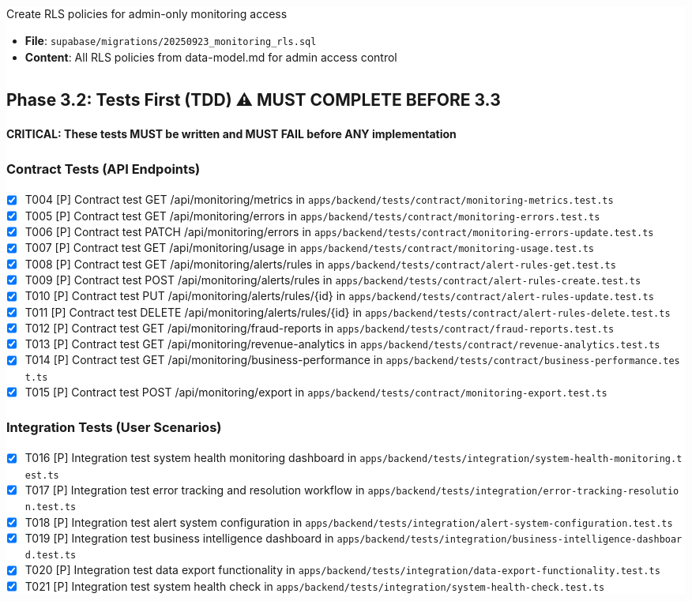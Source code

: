 Create RLS policies for admin-only monitoring access

- **File**: `supabase/migrations/20250923_monitoring_rls.sql`
- **Content**: All RLS policies from data-model.md for admin access control

## Phase 3.2: Tests First (TDD) ⚠️ MUST COMPLETE BEFORE 3.3

**CRITICAL: These tests MUST be written and MUST FAIL before ANY
implementation**

### Contract Tests (API Endpoints)

- [x] T004 [P] Contract test GET /api/monitoring/metrics in
      `apps/backend/tests/contract/monitoring-metrics.test.ts`
- [x] T005 [P] Contract test GET /api/monitoring/errors in
      `apps/backend/tests/contract/monitoring-errors.test.ts`
- [x] T006 [P] Contract test PATCH /api/monitoring/errors in
      `apps/backend/tests/contract/monitoring-errors-update.test.ts`
- [x] T007 [P] Contract test GET /api/monitoring/usage in
      `apps/backend/tests/contract/monitoring-usage.test.ts`
- [x] T008 [P] Contract test GET /api/monitoring/alerts/rules in
      `apps/backend/tests/contract/alert-rules-get.test.ts`
- [x] T009 [P] Contract test POST /api/monitoring/alerts/rules in
      `apps/backend/tests/contract/alert-rules-create.test.ts`
- [x] T010 [P] Contract test PUT /api/monitoring/alerts/rules/{id} in
      `apps/backend/tests/contract/alert-rules-update.test.ts`
- [x] T011 [P] Contract test DELETE /api/monitoring/alerts/rules/{id} in
      `apps/backend/tests/contract/alert-rules-delete.test.ts`
- [x] T012 [P] Contract test GET /api/monitoring/fraud-reports in
      `apps/backend/tests/contract/fraud-reports.test.ts`
- [x] T013 [P] Contract test GET /api/monitoring/revenue-analytics in
      `apps/backend/tests/contract/revenue-analytics.test.ts`
- [x] T014 [P] Contract test GET /api/monitoring/business-performance in
      `apps/backend/tests/contract/business-performance.test.ts`
- [x] T015 [P] Contract test POST /api/monitoring/export in
      `apps/backend/tests/contract/monitoring-export.test.ts`

### Integration Tests (User Scenarios)

- [x] T016 [P] Integration test system health monitoring dashboard in
      `apps/backend/tests/integration/system-health-monitoring.test.ts`
- [x] T017 [P] Integration test error tracking and resolution workflow in
      `apps/backend/tests/integration/error-tracking-resolution.test.ts`
- [x] T018 [P] Integration test alert system configuration in
      `apps/backend/tests/integration/alert-system-configuration.test.ts`
- [x] T019 [P] Integration test business intelligence dashboard in
      `apps/backend/tests/integration/business-intelligence-dashboard.test.ts`
- [x] T020 [P] Integration test data export functionality in
      `apps/backend/tests/integration/data-export-functionality.test.ts`
- [x] T021 [P] Integration test system health check in
      `apps/backend/tests/integration/system-health-check.test.ts`
